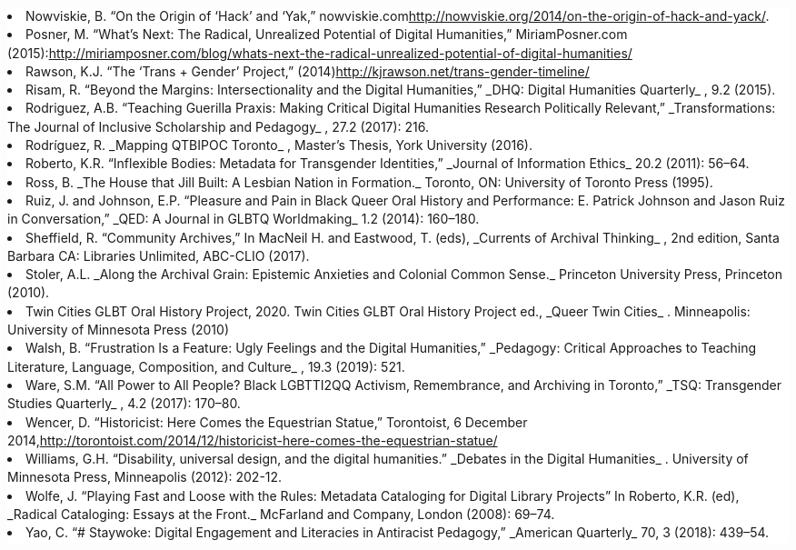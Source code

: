 <li id="nowviskie2014">Nowviskie, B. “On the Origin of ‘Hack’ and ‘Yak,” nowviskie.com<a href="http://nowviskie.org/2014/on-the-origin-of-hack-and-yack/">http://nowviskie.org/2014/on-the-origin-of-hack-and-yack/</a>.
</li>
<li id="posner2015">Posner, M. “What’s Next: The Radical, Unrealized Potential of Digital Humanities,” MiriamPosner.com (2015):<a href="http://miriamposner.com/blog/whats-next-the-radical-unrealized-potential-of-digital-humanities/">http://miriamposner.com/blog/whats-next-the-radical-unrealized-potential-of-digital-humanities/</a>
</li>
<li id="rawson2014">Rawson, K.J. “The ‘Trans + Gender’ Project,” (2014)<a href="http://kjrawson.net/trans-gender-timeline/">http://kjrawson.net/trans-gender-timeline/</a>
</li>
<li id="risam2015">Risam, R. “Beyond the Margins: Intersectionality and the Digital Humanities,”  _DHQ: Digital Humanities Quarterly_ , 9.2 (2015).
</li>
<li id="rodriguez2017">Rodriguez, A.B. “Teaching Guerilla Praxis: Making Critical Digital Humanities Research Politically Relevant,”  _Transformations: The Journal of Inclusive Scholarship and Pedagogy_ , 27.2 (2017): 216.
</li>
<li id="rodriguez2016">Rodríguez, R. _Mapping QTBIPOC Toronto_ , Master’s Thesis, York University (2016).
</li>
<li id="roberto2011">Roberto, K.R. “Inflexible Bodies: Metadata for Transgender Identities,”  _Journal of Information Ethics_ 20.2 (2011): 56–64.
</li>
<li id="ross1995">Ross, B. _The House that Jill Built: A Lesbian Nation in Formation._ Toronto, ON: University of Toronto Press (1995).
</li>
<li id="ruiz2014">Ruiz, J. and Johnson, E.P. “Pleasure and Pain in Black Queer Oral History and Performance: E. Patrick Johnson and Jason Ruiz in Conversation,”  _QED: A Journal in GLBTQ Worldmaking_ 1.2 (2014): 160–180.
</li>
<li id="sheffield2017">Sheffield, R. “Community Archives,” In MacNeil H. and Eastwood, T. (eds), _Currents of Archival Thinking_ , 2nd edition, Santa Barbara CA: Libraries Unlimited, ABC-CLIO (2017).
</li>
<li id="stoler2010">Stoler, A.L. _Along the Archival Grain: Epistemic Anxieties and Colonial Common Sense._ Princeton University Press, Princeton (2010).
</li>
<li id="twincitiesglbt2020">Twin Cities GLBT Oral History Project, 2020. Twin Cities GLBT Oral History Project ed., _Queer Twin Cities_ . Minneapolis: University of Minnesota Press (2010)
</li>
<li id="walsh2019">Walsh, B. “Frustration Is a Feature: Ugly Feelings and the Digital Humanities,”  _Pedagogy: Critical Approaches to Teaching Literature, Language, Composition, and Culture_ , 19.3 (2019): 521.
</li>
<li id="ware2017">Ware, S.M. “All Power to All People? Black LGBTTI2QQ Activism, Remembrance, and Archiving in Toronto,”  _TSQ: Transgender Studies Quarterly_ , 4.2 (2017): 170–80.
</li>
<li id="wencer2014">Wencer, D. “Historicist: Here Comes the Equestrian Statue,” Torontoist, 6 December 2014,<a href="http://torontoist.com/2014/12/historicist-here-comes-the-equestrian-statue/">http://torontoist.com/2014/12/historicist-here-comes-the-equestrian-statue/</a>
</li>
<li id="williams2012">Williams, G.H. “Disability, universal design, and the digital humanities.”  _Debates in the Digital Humanities_ . University of Minnesota Press, Minneapolis (2012): 202-12.
</li>
<li id="wolfe2008">Wolfe, J. “Playing Fast and Loose with the Rules: Metadata Cataloging for Digital Library Projects” In Roberto, K.R. (ed), _Radical Cataloging: Essays at the Front._ McFarland and Company, London (2008): 69–74.
</li>
<li id="yao2018">Yao, C. “# Staywoke: Digital Engagement and Literacies in Antiracist Pedagogy,”  _American Quarterly_ 70, 3 (2018): 439–54.
</li>

</ul>
